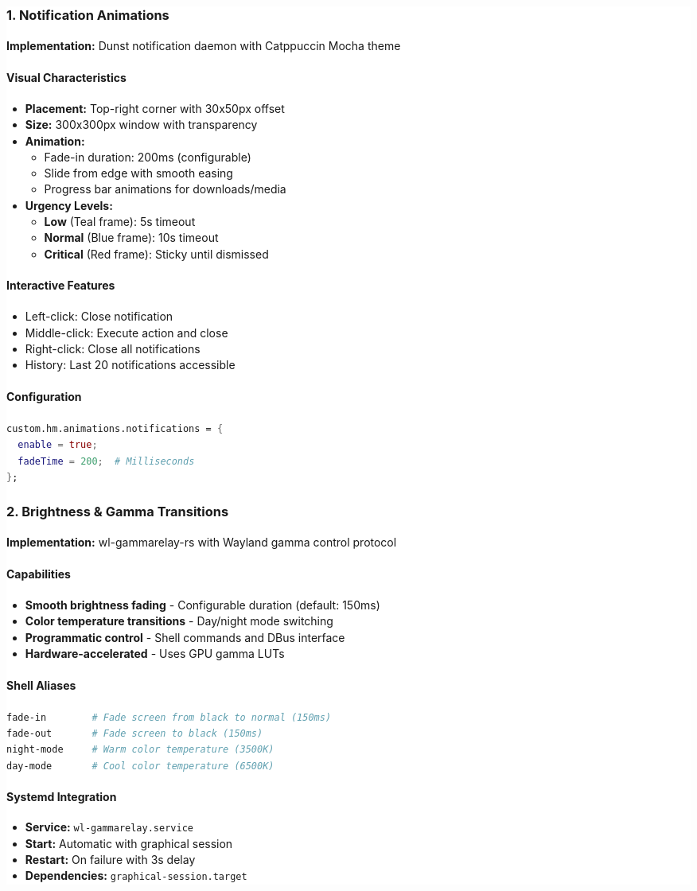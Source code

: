 ### 1. Notification Animations

**Implementation:** Dunst notification daemon with Catppuccin Mocha theme

#### Visual Characteristics
- **Placement:** Top-right corner with 30x50px offset
- **Size:** 300x300px window with transparency
- **Animation:**
  - Fade-in duration: 200ms (configurable)
  - Slide from edge with smooth easing
  - Progress bar animations for downloads/media
- **Urgency Levels:**
  - **Low** (Teal frame): 5s timeout
  - **Normal** (Blue frame): 10s timeout
  - **Critical** (Red frame): Sticky until dismissed

#### Interactive Features
- Left-click: Close notification
- Middle-click: Execute action and close
- Right-click: Close all notifications
- History: Last 20 notifications accessible

#### Configuration
```nix
custom.hm.animations.notifications = {
  enable = true;
  fadeTime = 200;  # Milliseconds
};
```

### 2. Brightness & Gamma Transitions

**Implementation:** wl-gammarelay-rs with Wayland gamma control protocol

#### Capabilities
- **Smooth brightness fading** - Configurable duration (default: 150ms)
- **Color temperature transitions** - Day/night mode switching
- **Programmatic control** - Shell commands and DBus interface
- **Hardware-accelerated** - Uses GPU gamma LUTs

#### Shell Aliases
```bash
fade-in        # Fade screen from black to normal (150ms)
fade-out       # Fade screen to black (150ms)
night-mode     # Warm color temperature (3500K)
day-mode       # Cool color temperature (6500K)
```

#### Systemd Integration
- **Service:** `wl-gammarelay.service`
- **Start:** Automatic with graphical session
- **Restart:** On failure with 3s delay
- **Dependencies:** `graphical-session.target`
